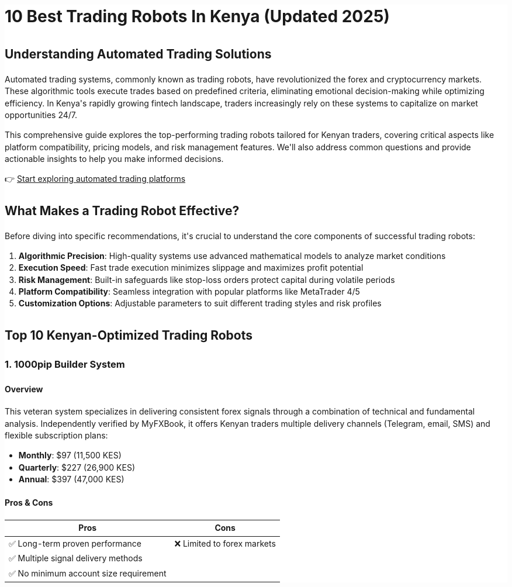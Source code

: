 # 10 Best Trading Robots In Kenya (Updated 2025)

## Understanding Automated Trading Solutions

Automated trading systems, commonly known as trading robots, have revolutionized the forex and cryptocurrency markets. These algorithmic tools execute trades based on predefined criteria, eliminating emotional decision-making while optimizing efficiency. In Kenya's rapidly growing fintech landscape, traders increasingly rely on these systems to capitalize on market opportunities 24/7.

This comprehensive guide explores the top-performing trading robots tailored for Kenyan traders, covering critical aspects like platform compatibility, pricing models, and risk management features. We'll also address common questions and provide actionable insights to help you make informed decisions.

👉 [Start exploring automated trading platforms](https://bit.ly/okx-bonus)

## What Makes a Trading Robot Effective?

Before diving into specific recommendations, it's crucial to understand the core components of successful trading robots:

1. **Algorithmic Precision**: High-quality systems use advanced mathematical models to analyze market conditions
2. **Execution Speed**: Fast trade execution minimizes slippage and maximizes profit potential
3. **Risk Management**: Built-in safeguards like stop-loss orders protect capital during volatile periods
4. **Platform Compatibility**: Seamless integration with popular platforms like MetaTrader 4/5
5. **Customization Options**: Adjustable parameters to suit different trading styles and risk profiles

## Top 10 Kenyan-Optimized Trading Robots

### 1. 1000pip Builder System

#### Overview
This veteran system specializes in delivering consistent forex signals through a combination of technical and fundamental analysis. Independently verified by MyFXBook, it offers Kenyan traders multiple delivery channels (Telegram, email, SMS) and flexible subscription plans:

- **Monthly**: $97 (11,500 KES)
- **Quarterly**: $227 (26,900 KES)
- **Annual**: $397 (47,000 KES)

#### Pros & Cons
| Pros | Cons |
|------|------|
| ✅ Long-term proven performance | ❌ Limited to forex markets |
| ✅ Multiple signal delivery methods |  |
| ✅ No minimum account size requirement |  |
